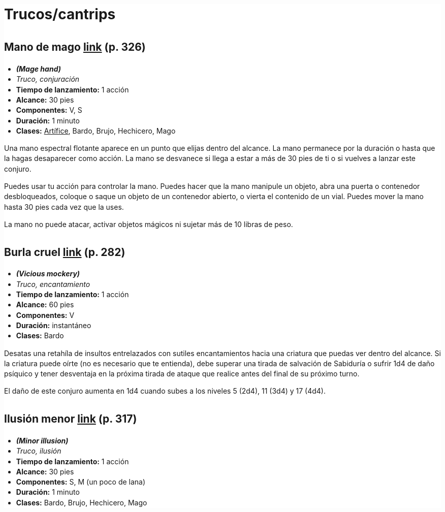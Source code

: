 # Trucos/cantrips

## Mano de mago [link](https://dnd5e.fandom.com/es/wiki/Mano_de_mago) (p. 326)

- _**(Mage hand)**_
- _Truco, conjuración_
- **Tiempo de lanzamiento:** 1 acción
- **Alcance:** 30 pies
- **Componentes:** V, S
- **Duración:** 1 minuto
- **Clases:** [Artífice](https://dnd5e.fandom.com/es/wiki/Art%C3%ADfice "Artífice"), Bardo, Brujo, Hechicero, Mago
  
Una mano espectral flotante aparece en un punto que elijas dentro del alcance. La mano permanece por la duración o hasta que la hagas desaparecer como acción. La mano se desvanece si llega a estar a más de 30 pies de ti o si vuelves a lanzar este conjuro.

Puedes usar tu acción para controlar la mano. Puedes hacer que la mano manipule un objeto, abra una puerta o contenedor desbloqueados, coloque o saque un objeto de un contenedor abierto, o vierta el contenido de un vial. Puedes mover la mano hasta 30 pies cada vez que la uses.

La mano no puede atacar, activar objetos mágicos ni sujetar más de 10 libras de peso.

## Burla cruel [link](https://dnd5e.fandom.com/es/wiki/Burla_cruel) (p. 282)

- _**(Vicious mockery)**_
- _Truco, encantamiento_
- **Tiempo de lanzamiento:** 1 acción
- **Alcance:** 60 pies
- **Componentes:** V
- **Duración:** instantáneo
- **Clases:** Bardo
  
Desatas una retahíla de insultos entrelazados con sutiles encantamientos hacia una criatura que puedas ver dentro del alcance. Si la criatura puede oírte (no es necesario que te entienda), debe superar una tirada de salvación de Sabiduría o sufrir 1d4 de daño psíquico y tener desventaja en la próxima tirada de ataque que realice antes del final de su próximo turno.

El daño de este conjuro aumenta en 1d4 cuando subes a los niveles 5 (2d4), 11 (3d4) y 17 (4d4).

## Ilusión menor [link](https://dnd5e.fandom.com/es/wiki/Ilusi%C3%B3n_menor) (p. 317)

- _**(Minor illusion)**_
- _Truco, ilusión_
- **Tiempo de lanzamiento:** 1 acción
- **Alcance:** 30 pies
- **Componentes:** S, M (un poco de lana)
- **Duración:** 1 minuto
- **Clases:** Bardo, Brujo, Hechicero, Mago
  